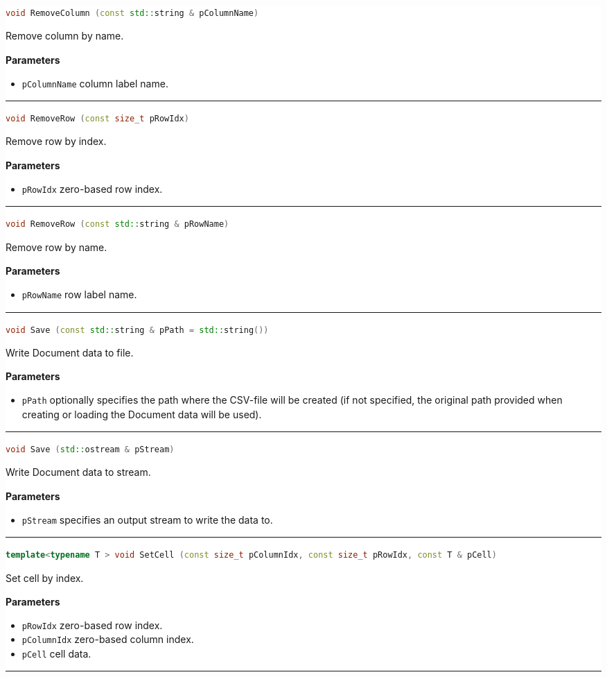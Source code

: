 
```c++
void RemoveColumn (const std::string & pColumnName)
```
Remove column by name. 

**Parameters**
- `pColumnName` column label name. 

---

```c++
void RemoveRow (const size_t pRowIdx)
```
Remove row by index. 

**Parameters**
- `pRowIdx` zero-based row index. 

---

```c++
void RemoveRow (const std::string & pRowName)
```
Remove row by name. 

**Parameters**
- `pRowName` row label name. 

---

```c++
void Save (const std::string & pPath = std::string())
```
Write Document data to file. 

**Parameters**
- `pPath` optionally specifies the path where the CSV-file will be created (if not specified, the original path provided when creating or loading the Document data will be used). 

---

```c++
void Save (std::ostream & pStream)
```
Write Document data to stream. 

**Parameters**
- `pStream` specifies an output stream to write the data to. 

---

```c++
template<typename T > void SetCell (const size_t pColumnIdx, const size_t pRowIdx, const T & pCell)
```
Set cell by index. 

**Parameters**
- `pRowIdx` zero-based row index. 
- `pColumnIdx` zero-based column index. 
- `pCell` cell data. 

---